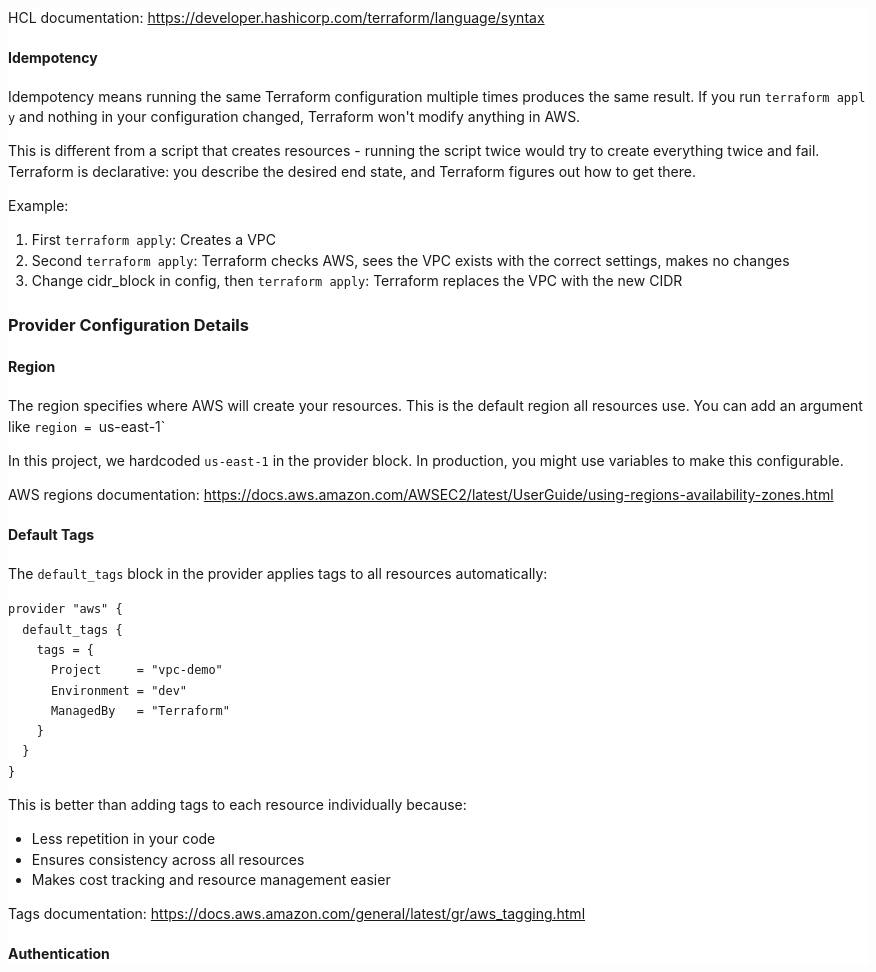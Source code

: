 HCL documentation: https://developer.hashicorp.com/terraform/language/syntax

#### Idempotency

Idempotency means running the same Terraform configuration multiple times produces the same result. If you run `terraform apply` and nothing in your configuration changed, Terraform won't modify anything in AWS.

This is different from a script that creates resources - running the script twice would try to create everything twice and fail. Terraform is declarative: you describe the desired end state, and Terraform figures out how to get there.

Example:
1. First `terraform apply`: Creates a VPC
2. Second `terraform apply`: Terraform checks AWS, sees the VPC exists with the correct settings, makes no changes
3. Change cidr_block in config, then `terraform apply`: Terraform replaces the VPC with the new CIDR

### Provider Configuration Details

#### Region

The region specifies where AWS will create your resources. This is the default region all resources use. You can add an argument like `region = `us-east-1` 


In this project, we hardcoded `us-east-1` in the provider block. In production, you might use variables to make this configurable.

AWS regions documentation: https://docs.aws.amazon.com/AWSEC2/latest/UserGuide/using-regions-availability-zones.html

#### Default Tags

The `default_tags` block in the provider applies tags to all resources automatically:

```hcl
provider "aws" {
  default_tags {
    tags = {
      Project     = "vpc-demo"
      Environment = "dev"
      ManagedBy   = "Terraform"
    }
  }
}
```

This is better than adding tags to each resource individually because:
- Less repetition in your code
- Ensures consistency across all resources
- Makes cost tracking and resource management easier

Tags documentation: https://docs.aws.amazon.com/general/latest/gr/aws_tagging.html

#### Authentication
